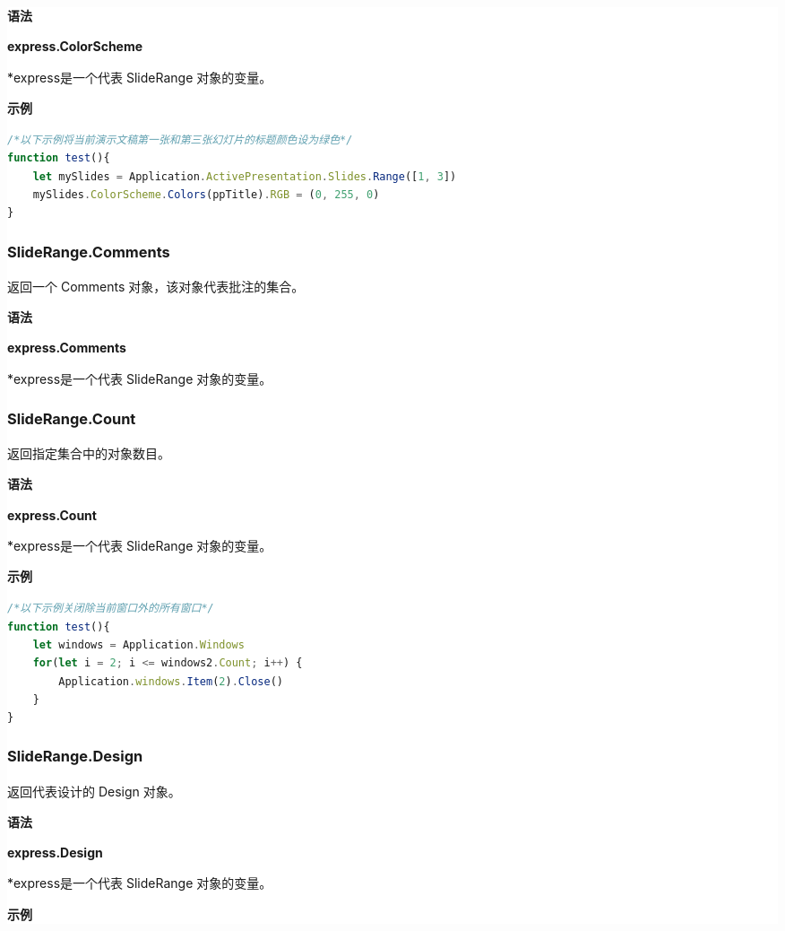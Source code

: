 **语法**

**express.ColorScheme**

\*express是一个代表 SlideRange 对象的变量。

**示例**

``` JavaScript
/*以下示例将当前演示文稿第一张和第三张幻灯片的标题颜色设为绿色*/
function test(){
    let mySlides = Application.ActivePresentation.Slides.Range([1, 3])
    mySlides.ColorScheme.Colors(ppTitle).RGB = (0, 255, 0)
}
```

### SlideRange.Comments

返回一个 Comments 对象，该对象代表批注的集合。

**语法**

**express.Comments**

\*express是一个代表 SlideRange 对象的变量。

### SlideRange.Count

返回指定集合中的对象数目。

**语法**

**express.Count**

\*express是一个代表 SlideRange 对象的变量。

**示例**

``` JavaScript
/*以下示例关闭除当前窗口外的所有窗口*/
function test(){
    let windows = Application.Windows
    for(let i = 2; i <= windows2.Count; i++) {
        Application.windows.Item(2).Close()
    }
}
```

### SlideRange.Design

返回代表设计的 Design 对象。

**语法**

**express.Design**

\*express是一个代表 SlideRange 对象的变量。

**示例**
